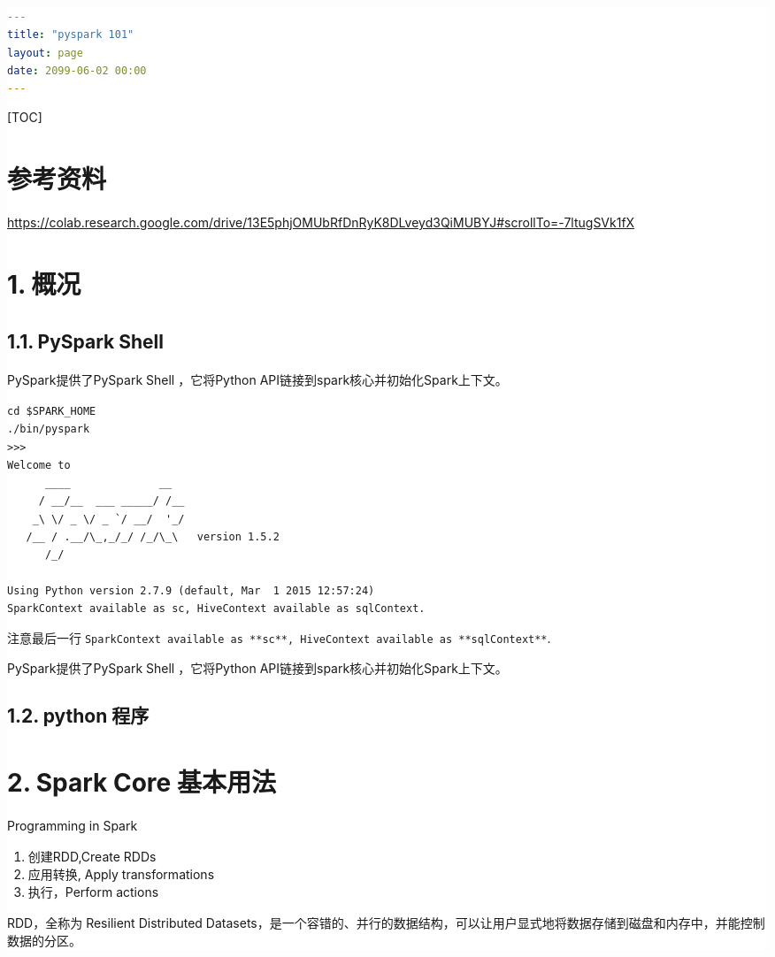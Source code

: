 ```yaml
---
title: "pyspark 101"
layout: page
date: 2099-06-02 00:00
---
```


[TOC]

# 参考资料

https://colab.research.google.com/drive/13E5phjOMUbRfDnRyK8DLveyd3QiMUBYJ#scrollTo=-7ltugSVk1fX
# 1. 概况

## 1.1. PySpark Shell 


PySpark提供了PySpark Shell ，它将Python API链接到spark核心并初始化Spark上下文。
```shell
cd $SPARK_HOME
./bin/pyspark
>>>
Welcome to
      ____              __
     / __/__  ___ _____/ /__
    _\ \/ _ \/ _ `/ __/  '_/
   /__ / .__/\_,_/_/ /_/\_\   version 1.5.2
      /_/

Using Python version 2.7.9 (default, Mar  1 2015 12:57:24)
SparkContext available as sc, HiveContext available as sqlContext.
```
注意最后一行 `SparkContext available as **sc**, HiveContext available as **sqlContext**`.


PySpark提供了PySpark Shell ，它将Python API链接到spark核心并初始化Spark上下文。

## 1.2. python 程序




# 2. Spark Core 基本用法

Programming in Spark 
1. 创建RDD,Create RDDs 
2. 应用转换, Apply transformations
3. 执行，Perform actions 

RDD，全称为 Resilient Distributed Datasets，是一个容错的、并行的数据结构，可以让用户显式地将数据存储到磁盘和内存中，并能控制数据的分区。
